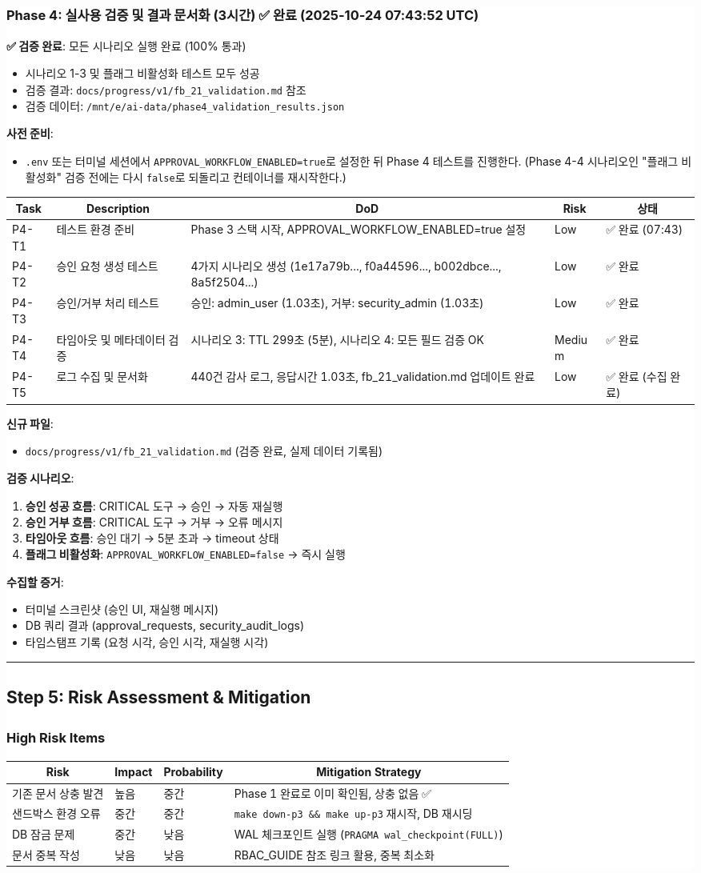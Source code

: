 
### Phase 4: 실사용 검증 및 결과 문서화 (3시간) ✅ **완료** (2025-10-24 07:43:52 UTC)

**✅ 검증 완료**: 모든 시나리오 실행 완료 (100% 통과)
- 시나리오 1-3 및 플래그 비활성화 테스트 모두 성공
- 검증 결과: `docs/progress/v1/fb_21_validation.md` 참조
- 검증 데이터: `/mnt/e/ai-data/phase4_validation_results.json`

**사전 준비**:
- `.env` 또는 터미널 세션에서 `APPROVAL_WORKFLOW_ENABLED=true`로 설정한 뒤 Phase 4 테스트를 진행한다.
  (Phase 4-4 시나리오인 "플래그 비활성화" 검증 전에는 다시 `false`로 되돌리고 컨테이너를 재시작한다.)

| Task | Description | DoD | Risk | 상태 |
|------|-------------|-----|------|------|
| P4-T1 | 테스트 환경 준비 | Phase 3 스택 시작, APPROVAL_WORKFLOW_ENABLED=true 설정 | Low | ✅ 완료 (07:43) |
| P4-T2 | 승인 요청 생성 테스트 | 4가지 시나리오 생성 (1e17a79b..., f0a44596..., b002dbce..., 8a5f2504...) | Low | ✅ 완료 |
| P4-T3 | 승인/거부 처리 테스트 | 승인: admin_user (1.03초), 거부: security_admin (1.03초) | Low | ✅ 완료 |
| P4-T4 | 타임아웃 및 메타데이터 검증 | 시나리오 3: TTL 299초 (5분), 시나리오 4: 모든 필드 검증 OK | Medium | ✅ 완료 |
| P4-T5 | 로그 수집 및 문서화 | 440건 감사 로그, 응답시간 1.03초, fb_21_validation.md 업데이트 완료 | Low | ✅ 완료 (수집 완료) |

**신규 파일**:
- `docs/progress/v1/fb_21_validation.md` (검증 완료, 실제 데이터 기록됨)

**검증 시나리오**:
1. **승인 성공 흐름**: CRITICAL 도구 → 승인 → 자동 재실행
2. **승인 거부 흐름**: CRITICAL 도구 → 거부 → 오류 메시지
3. **타임아웃 흐름**: 승인 대기 → 5분 초과 → timeout 상태
4. **플래그 비활성화**: `APPROVAL_WORKFLOW_ENABLED=false` → 즉시 실행

**수집할 증거**:
- 터미널 스크린샷 (승인 UI, 재실행 메시지)
- DB 쿼리 결과 (approval_requests, security_audit_logs)
- 타임스탬프 기록 (요청 시각, 승인 시각, 재실행 시각)

---

## Step 5: Risk Assessment & Mitigation

### High Risk Items

| Risk | Impact | Probability | Mitigation Strategy |
|------|--------|-------------|-------------------|
| 기존 문서 상충 발견 | 높음 | 중간 | Phase 1 완료로 이미 확인됨, 상충 없음 ✅ |
| 샌드박스 환경 오류 | 중간 | 중간 | `make down-p3 && make up-p3` 재시작, DB 재시딩 |
| DB 잠금 문제 | 중간 | 낮음 | WAL 체크포인트 실행 (`PRAGMA wal_checkpoint(FULL)`) |
| 문서 중복 작성 | 낮음 | 낮음 | RBAC_GUIDE 참조 링크 활용, 중복 최소화 |
